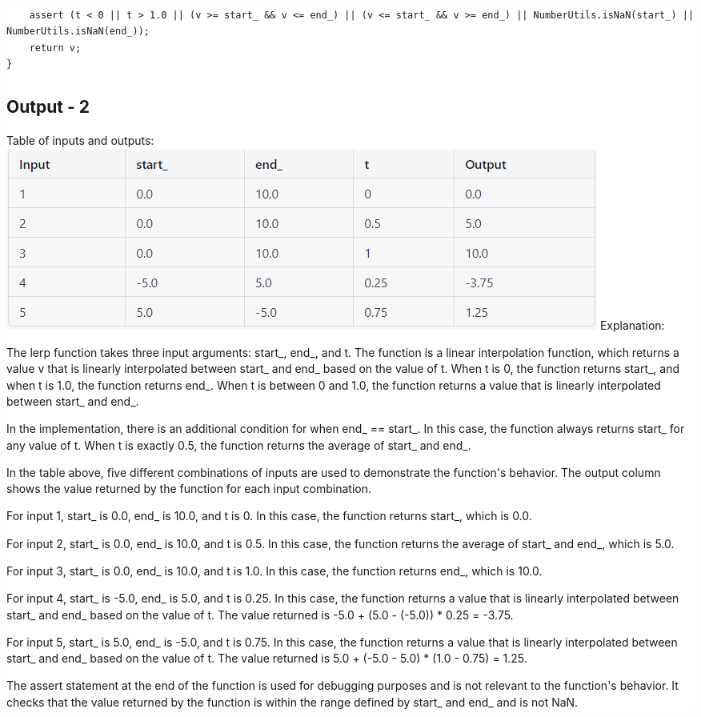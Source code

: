 ```
    assert (t < 0 || t > 1.0 || (v >= start_ && v <= end_) || (v <= start_ && v >= end_) || NumberUtils.isNaN(start_) || NumberUtils.isNaN(end_));
    return v;
}
```

## Output - 2
Table of inputs and outputs:
![alt text](table-2.png)
Explanation:

The lerp function takes three input arguments: start_, end_, and t. The function is a linear interpolation function, which returns a value v that is linearly interpolated between start_ and end_ based on the value of t. When t is 0, the function returns start_, and when t is 1.0, the function returns end_. When t is between 0 and 1.0, the function returns a value that is linearly interpolated between start_ and end_.

In the implementation, there is an additional condition for when end_ == start_. In this case, the function always returns start_ for any value of t. When t is exactly 0.5, the function returns the average of start_ and end_.

In the table above, five different combinations of inputs are used to demonstrate the function's behavior. The output column shows the value returned by the function for each input combination.

For input 1, start_ is 0.0, end_ is 10.0, and t is 0. In this case, the function returns start_, which is 0.0.

For input 2, start_ is 0.0, end_ is 10.0, and t is 0.5. In this case, the function returns the average of start_ and end_, which is 5.0.

For input 3, start_ is 0.0, end_ is 10.0, and t is 1.0. In this case, the function returns end_, which is 10.0.

For input 4, start_ is -5.0, end_ is 5.0, and t is 0.25. In this case, the function returns a value that is linearly interpolated between start_ and end_ based on the value of t. The value returned is -5.0 + (5.0 - (-5.0)) * 0.25 = -3.75.

For input 5, start_ is 5.0, end_ is -5.0, and t is 0.75. In this case, the function returns a value that is linearly interpolated between start_ and end_ based on the value of t. The value returned is 5.0 + (-5.0 - 5.0) * (1.0 - 0.75) = 1.25.

The assert statement at the end of the function is used for debugging purposes and is not relevant to the function's behavior. It checks that the value returned by the function is within the range defined by start_ and end_ and is not NaN.
